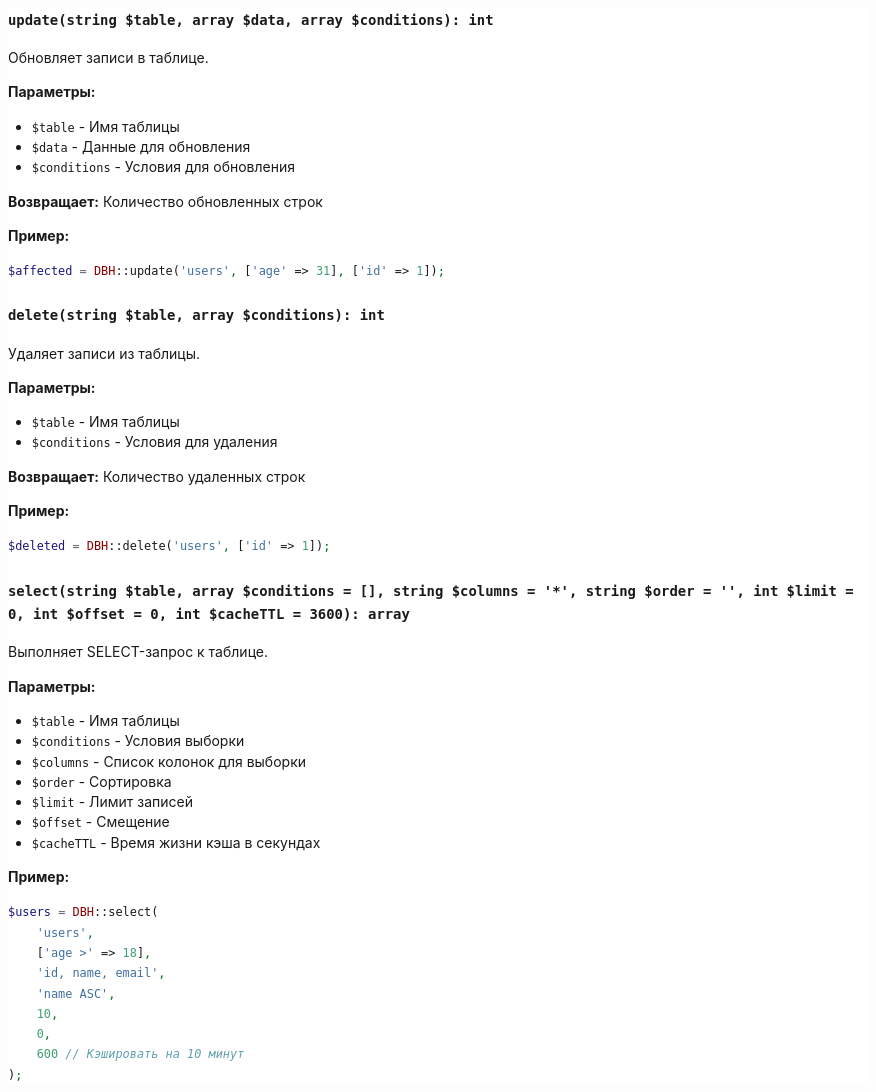 ### `update(string $table, array $data, array $conditions): int`
Обновляет записи в таблице.

**Параметры:**
- `$table` - Имя таблицы
- `$data` - Данные для обновления
- `$conditions` - Условия для обновления

**Возвращает:** Количество обновленных строк

**Пример:**
```php
$affected = DBH::update('users', ['age' => 31], ['id' => 1]);
```

### `delete(string $table, array $conditions): int`
Удаляет записи из таблицы.

**Параметры:**
- `$table` - Имя таблицы
- `$conditions` - Условия для удаления

**Возвращает:** Количество удаленных строк

**Пример:**
```php
$deleted = DBH::delete('users', ['id' => 1]);
```

### `select(string $table, array $conditions = [], string $columns = '*', string $order = '', int $limit = 0, int $offset = 0, int $cacheTTL = 3600): array`
Выполняет SELECT-запрос к таблице.

**Параметры:**
- `$table` - Имя таблицы
- `$conditions` - Условия выборки
- `$columns` - Список колонок для выборки
- `$order` - Сортировка
- `$limit` - Лимит записей
- `$offset` - Смещение
- `$cacheTTL` - Время жизни кэша в секундах

**Пример:**
```php
$users = DBH::select(
    'users', 
    ['age >' => 18], 
    'id, name, email', 
    'name ASC', 
    10, 
    0,
    600 // Кэшировать на 10 минут
);
```
